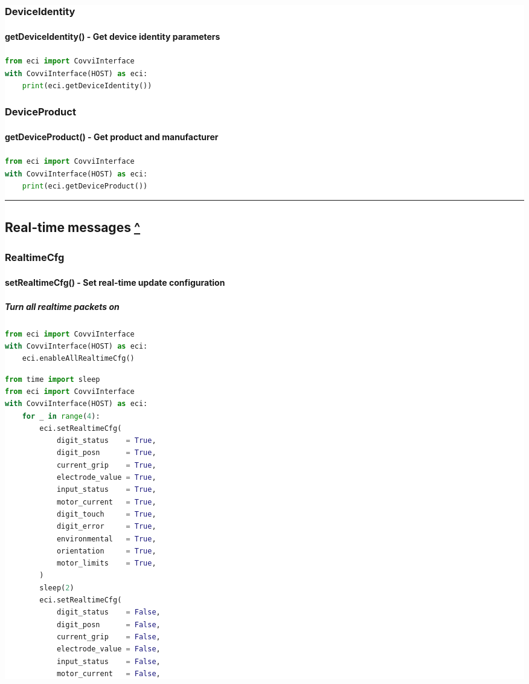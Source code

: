 ### DeviceIdentity <a id=DeviceIdentity></a>

#### getDeviceIdentity() - Get device identity parameters


```python
from eci import CovviInterface
with CovviInterface(HOST) as eci:
    print(eci.getDeviceIdentity())
```

### DeviceProduct <a id=DeviceProduct></a>

#### getDeviceProduct() - Get product and manufacturer


```python
from eci import CovviInterface
with CovviInterface(HOST) as eci:
    print(eci.getDeviceProduct())
```

---

## Real-time messages <a id=Real_time_messages></a> [^](#Contents)

### RealtimeCfg <a id=RealtimeCfg></a>

#### setRealtimeCfg() - Set real-time update configuration

##### Turn all realtime packets on


```python
from eci import CovviInterface
with CovviInterface(HOST) as eci:
    eci.enableAllRealtimeCfg()
```


```python
from time import sleep
from eci import CovviInterface
with CovviInterface(HOST) as eci:
    for _ in range(4):
        eci.setRealtimeCfg(
            digit_status    = True,
            digit_posn      = True,
            current_grip    = True,
            electrode_value = True,
            input_status    = True,
            motor_current   = True,
            digit_touch     = True,
            digit_error     = True,
            environmental   = True,
            orientation     = True,
            motor_limits    = True,
        )
        sleep(2)
        eci.setRealtimeCfg(
            digit_status    = False,
            digit_posn      = False,
            current_grip    = False,
            electrode_value = False,
            input_status    = False,
            motor_current   = False,
```